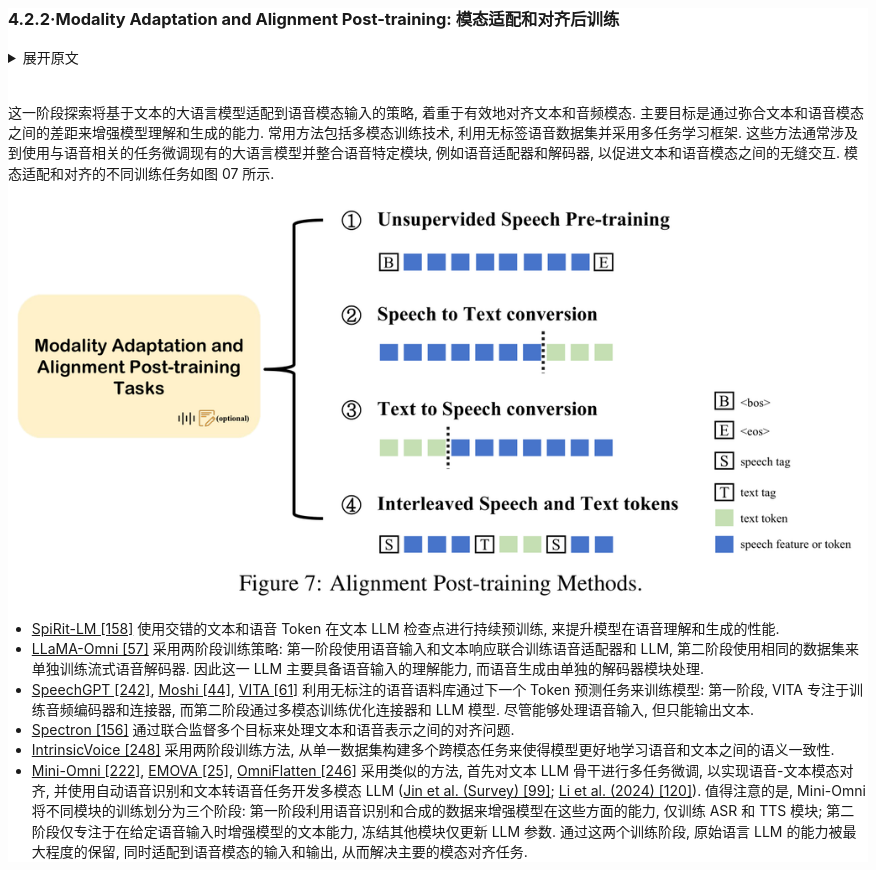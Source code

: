 ### 4.2.2·Modality Adaptation and Alignment Post-training: 模态适配和对齐后训练

<details><summary>展开原文</summary></details>
<br>

这一阶段探索将基于文本的大语言模型适配到语音模态输入的策略, 着重于有效地对齐文本和音频模态.
主要目标是通过弥合文本和语音模态之间的差距来增强模型理解和生成的能力.
常用方法包括多模态训练技术, 利用无标签语音数据集并采用多任务学习框架.
这些方法通常涉及到使用与语音相关的任务微调现有的大语言模型并整合语音特定模块, 例如语音适配器和解码器, 以促进文本和语音模态之间的无缝交互.
模态适配和对齐的不同训练任务如图 07 所示.

![](Images/Fig.07.png)

- [SpiRit-LM [158]](../../Models/SpeechLM/2024.02.08_SpiRit-LM.md) 使用交错的文本和语音 Token 在文本 LLM 检查点进行持续预训练, 来提升模型在语音理解和生成的性能.
- [LLaMA-Omni [57]](../../Models/SpeechLM/2024.09.10_LLaMA-Omni.md) 采用两阶段训练策略: 第一阶段使用语音输入和文本响应联合训练语音适配器和 LLM, 第二阶段使用相同的数据集来单独训练流式语音解码器.
  因此这一 LLM 主要具备语音输入的理解能力, 而语音生成由单独的解码器模块处理.
- [SpeechGPT [242]](../../Models/SpeechLM/2023.05.18_SpeechGPT.md), [Moshi [44]](../../Models/SpeechLM/2024.09.17_Moshi.md), [VITA [61]](../../Models/SpeechLM/2024.08.09_VITA.md) 利用无标注的语音语料库通过下一个 Token 预测任务来训练模型: 第一阶段, VITA 专注于训练音频编码器和连接器, 而第二阶段通过多模态训练优化连接器和 LLM 模型. 尽管能够处理语音输入, 但只能输出文本.
- [Spectron [156]](../../Models/SpeechLM/2023.05.24_Spectron.md) 通过联合监督多个目标来处理文本和语音表示之间的对齐问题.
- [IntrinsicVoice [248]](../../Models/SpeechLM/2024.10.09_IntrinsicVoice.md) 采用两阶段训练方法, 从单一数据集构建多个跨模态任务来使得模型更好地学习语音和文本之间的语义一致性.
- [Mini-Omni [222]](../../Models/SpeechLM/2024.08.27_Mini-Omni.md), [EMOVA [25]](../../Models/SpeechLM/2024.09.26_EMOVA.md), [OmniFlatten [246]](../../Models/SpeechLM/2024.10.23_OmniFlatten.md) 采用类似的方法, 首先对文本 LLM 骨干进行多任务微调, 以实现语音-文本模态对齐, 并使用自动语音识别和文本转语音任务开发多模态 LLM ([Jin et al. (Survey) [99]](../2024.05.17_Efficient_Multimodal_Large_Language_Models__A_Survey/Main.md); [Li et al. (2024) [120]](../2024.08.16_A_Survey_on_Benchmarks_of_Multimodal_Large_Language_Models/Main.md)). 值得注意的是, Mini-Omni 将不同模块的训练划分为三个阶段: 第一阶段利用语音识别和合成的数据来增强模型在这些方面的能力, 仅训练 ASR 和 TTS 模块; 第二阶段仅专注于在给定语音输入时增强模型的文本能力, 冻结其他模块仅更新 LLM 参数. 通过这两个训练阶段, 原始语言 LLM 的能力被最大程度的保留, 同时适配到语音模态的输入和输出, 从而解决主要的模态对齐任务.
